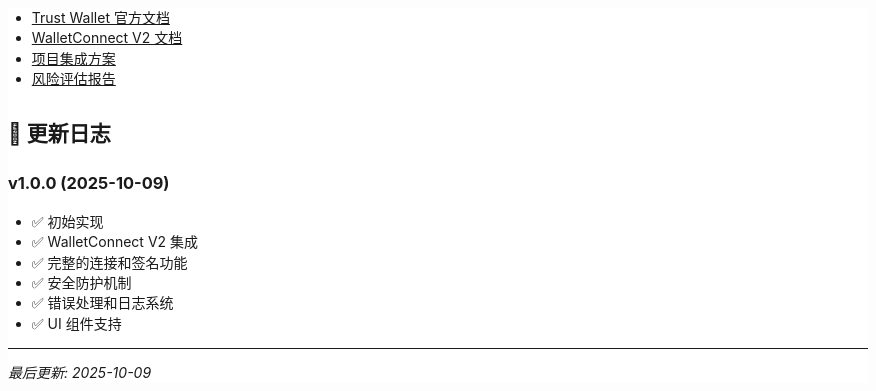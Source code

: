 - [Trust Wallet 官方文档](https://developer.trustwallet.com/developer/develop-for-trust/deeplinking)
- [WalletConnect V2 文档](https://docs.walletconnect.com/2.0/)
- [项目集成方案](../../../../doc/调研%20Trust%20Wallet%20集成方案.md)
- [风险评估报告](../../../../doc/Trust%20Wallet%20风险深度评估与优化方案.md)

## 📝 更新日志

### v1.0.0 (2025-10-09)

- ✅ 初始实现
- ✅ WalletConnect V2 集成
- ✅ 完整的连接和签名功能
- ✅ 安全防护机制
- ✅ 错误处理和日志系统
- ✅ UI 组件支持

---

_最后更新: 2025-10-09_
